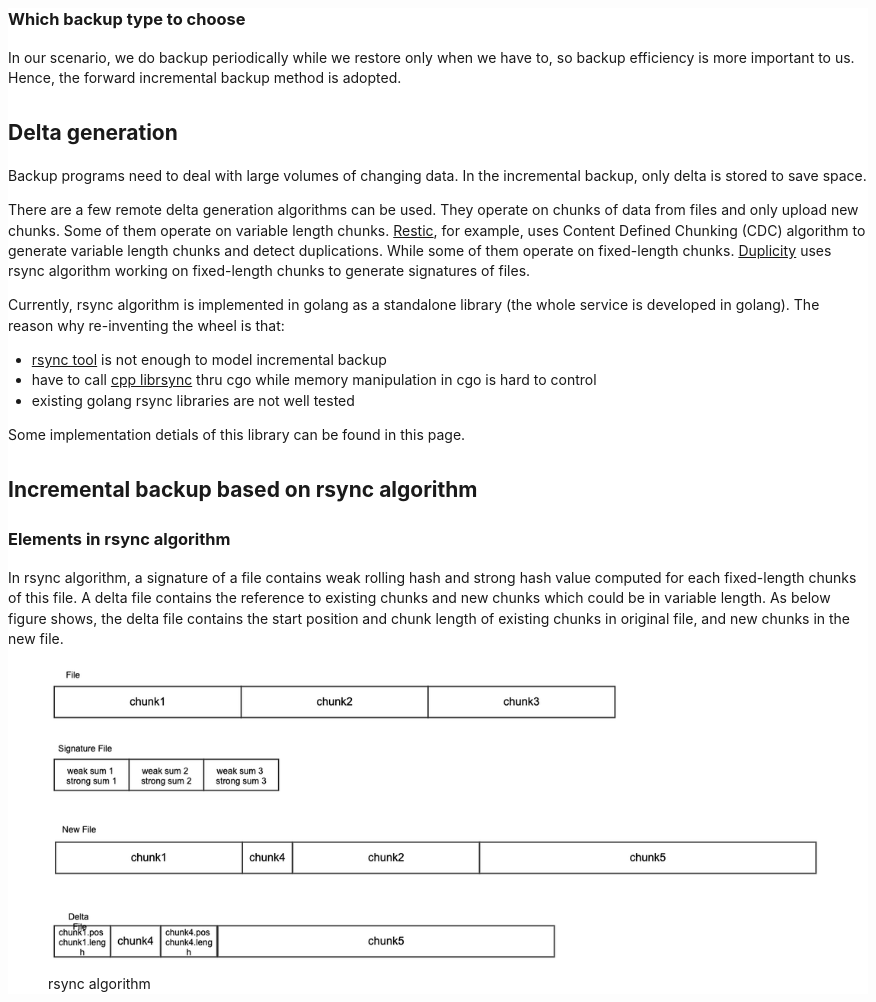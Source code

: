 ### Which backup type to choose

In our scenario, we do backup periodically while we restore only when we have to, so backup efficiency is more important to us. Hence, the forward incremental backup method is adopted.

## Delta generation

Backup programs need to deal with large volumes of changing data. In the incremental backup, only delta is stored to save space.

There are a few remote delta generation algorithms can be used. They operate on chunks of data from files and only upload new chunks. Some of them operate on variable length chunks.  [Restic](https://restic.net/blog/2015-09-12/restic-foundation1-cdc), for example, uses Content Defined Chunking (CDC) algorithm to generate variable length chunks and detect duplications. While some of them operate on fixed-length chunks. [Duplicity](http://duplicity.nongnu.org/) uses rsync algorithm working on fixed-length chunks to generate signatures of files.

Currently, rsync algorithm is implemented in golang as a standalone library (the whole service is developed in golang). The reason why re-inventing the wheel is that:

- [rsync tool](https://linux.die.net/man/1/rsync) is not enough to model incremental backup
- have to call [cpp librsync](https://github.com/librsync/librsync) thru cgo while memory manipulation in cgo is hard to control
- existing golang rsync libraries are not well tested

Some implementation detials of this library can be found in this page.

## Incremental backup based on rsync algorithm

### Elements in rsync algorithm

In rsync algorithm, a signature of a file contains weak rolling hash and strong hash value computed for each fixed-length chunks of this file. A delta file contains the reference to existing chunks and new chunks which could be in variable length. As below figure shows, the delta file contains the start position and chunk length of existing chunks in original file, and new chunks in the new file.

<figure>
  <img src="/assets/images/incremental_backup/rsync-intro.png">
<figcaption>rsync algorithm</figcaption>
</figure>
